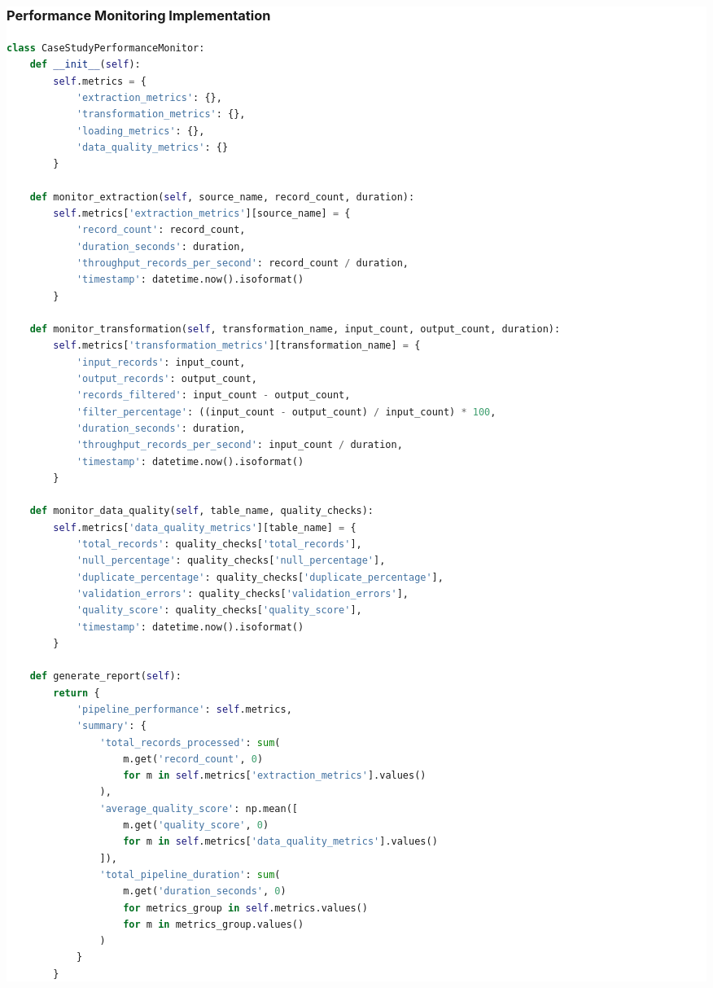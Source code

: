 ### Performance Monitoring Implementation

```python
class CaseStudyPerformanceMonitor:
    def __init__(self):
        self.metrics = {
            'extraction_metrics': {},
            'transformation_metrics': {},
            'loading_metrics': {},
            'data_quality_metrics': {}
        }

    def monitor_extraction(self, source_name, record_count, duration):
        self.metrics['extraction_metrics'][source_name] = {
            'record_count': record_count,
            'duration_seconds': duration,
            'throughput_records_per_second': record_count / duration,
            'timestamp': datetime.now().isoformat()
        }

    def monitor_transformation(self, transformation_name, input_count, output_count, duration):
        self.metrics['transformation_metrics'][transformation_name] = {
            'input_records': input_count,
            'output_records': output_count,
            'records_filtered': input_count - output_count,
            'filter_percentage': ((input_count - output_count) / input_count) * 100,
            'duration_seconds': duration,
            'throughput_records_per_second': input_count / duration,
            'timestamp': datetime.now().isoformat()
        }

    def monitor_data_quality(self, table_name, quality_checks):
        self.metrics['data_quality_metrics'][table_name] = {
            'total_records': quality_checks['total_records'],
            'null_percentage': quality_checks['null_percentage'],
            'duplicate_percentage': quality_checks['duplicate_percentage'],
            'validation_errors': quality_checks['validation_errors'],
            'quality_score': quality_checks['quality_score'],
            'timestamp': datetime.now().isoformat()
        }

    def generate_report(self):
        return {
            'pipeline_performance': self.metrics,
            'summary': {
                'total_records_processed': sum(
                    m.get('record_count', 0) 
                    for m in self.metrics['extraction_metrics'].values()
                ),
                'average_quality_score': np.mean([
                    m.get('quality_score', 0) 
                    for m in self.metrics['data_quality_metrics'].values()
                ]),
                'total_pipeline_duration': sum(
                    m.get('duration_seconds', 0) 
                    for metrics_group in self.metrics.values()
                    for m in metrics_group.values()
                )
            }
        }
```
